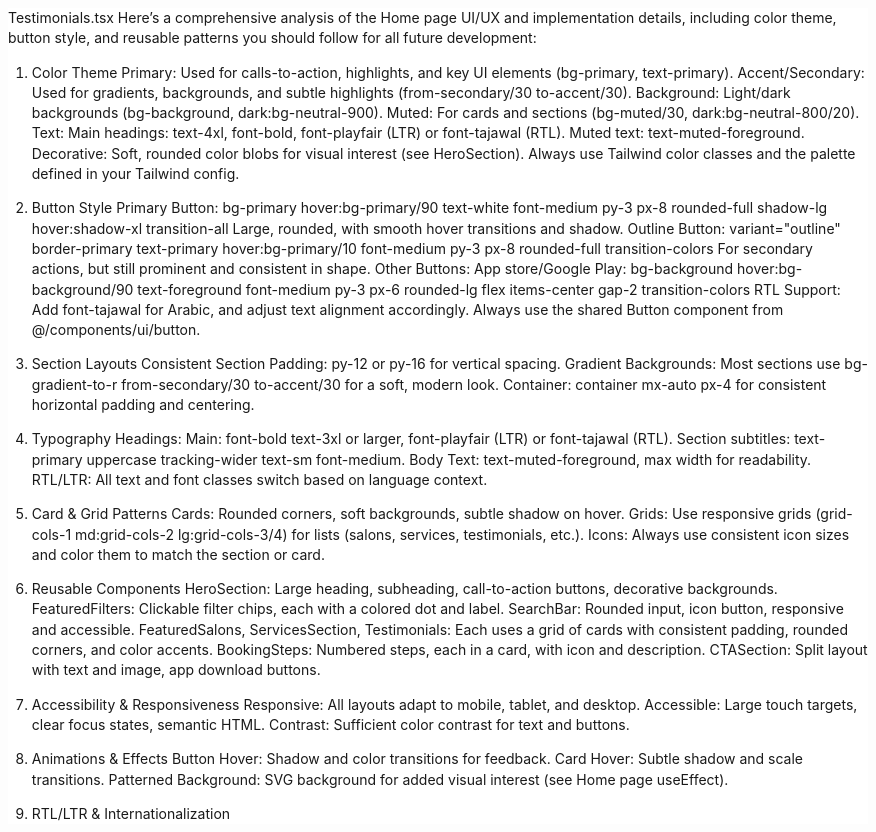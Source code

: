 Testimonials.tsx
Here’s a comprehensive analysis of the Home page UI/UX and implementation details, including color theme, button style, and reusable patterns you should follow for all future development:

1. Color Theme
Primary: Used for calls-to-action, highlights, and key UI elements (bg-primary, text-primary).
Accent/Secondary: Used for gradients, backgrounds, and subtle highlights (from-secondary/30 to-accent/30).
Background: Light/dark backgrounds (bg-background, dark:bg-neutral-900).
Muted: For cards and sections (bg-muted/30, dark:bg-neutral-800/20).
Text:
Main headings: text-4xl, font-bold, font-playfair (LTR) or font-tajawal (RTL).
Muted text: text-muted-foreground.
Decorative: Soft, rounded color blobs for visual interest (see HeroSection).
Always use Tailwind color classes and the palette defined in your Tailwind config.

2. Button Style
Primary Button:
bg-primary hover:bg-primary/90 text-white font-medium py-3 px-8 rounded-full shadow-lg hover:shadow-xl transition-all
Large, rounded, with smooth hover transitions and shadow.
Outline Button:
variant="outline" border-primary text-primary hover:bg-primary/10 font-medium py-3 px-8 rounded-full transition-colors
For secondary actions, but still prominent and consistent in shape.
Other Buttons:
App store/Google Play: bg-background hover:bg-background/90 text-foreground font-medium py-3 px-6 rounded-lg flex items-center gap-2 transition-colors
RTL Support: Add font-tajawal for Arabic, and adjust text alignment accordingly.
Always use the shared Button component from @/components/ui/button.

3. Section Layouts
Consistent Section Padding: py-12 or py-16 for vertical spacing.
Gradient Backgrounds: Most sections use bg-gradient-to-r from-secondary/30 to-accent/30 for a soft, modern look.
Container: container mx-auto px-4 for consistent horizontal padding and centering.
4. Typography
Headings:
Main: font-bold text-3xl or larger, font-playfair (LTR) or font-tajawal (RTL).
Section subtitles: text-primary uppercase tracking-wider text-sm font-medium.
Body Text: text-muted-foreground, max width for readability.
RTL/LTR: All text and font classes switch based on language context.
5. Card & Grid Patterns
Cards: Rounded corners, soft backgrounds, subtle shadow on hover.
Grids:
Use responsive grids (grid-cols-1 md:grid-cols-2 lg:grid-cols-3/4) for lists (salons, services, testimonials, etc.).
Icons: Always use consistent icon sizes and color them to match the section or card.
6. Reusable Components
HeroSection: Large heading, subheading, call-to-action buttons, decorative backgrounds.
FeaturedFilters: Clickable filter chips, each with a colored dot and label.
SearchBar: Rounded input, icon button, responsive and accessible.
FeaturedSalons, ServicesSection, Testimonials: Each uses a grid of cards with consistent padding, rounded corners, and color accents.
BookingSteps: Numbered steps, each in a card, with icon and description.
CTASection: Split layout with text and image, app download buttons.
7. Accessibility & Responsiveness
Responsive: All layouts adapt to mobile, tablet, and desktop.
Accessible: Large touch targets, clear focus states, semantic HTML.
Contrast: Sufficient color contrast for text and buttons.
8. Animations & Effects
Button Hover: Shadow and color transitions for feedback.
Card Hover: Subtle shadow and scale transitions.
Patterned Background: SVG background for added visual interest (see Home page useEffect).
9. RTL/LTR & Internationalization